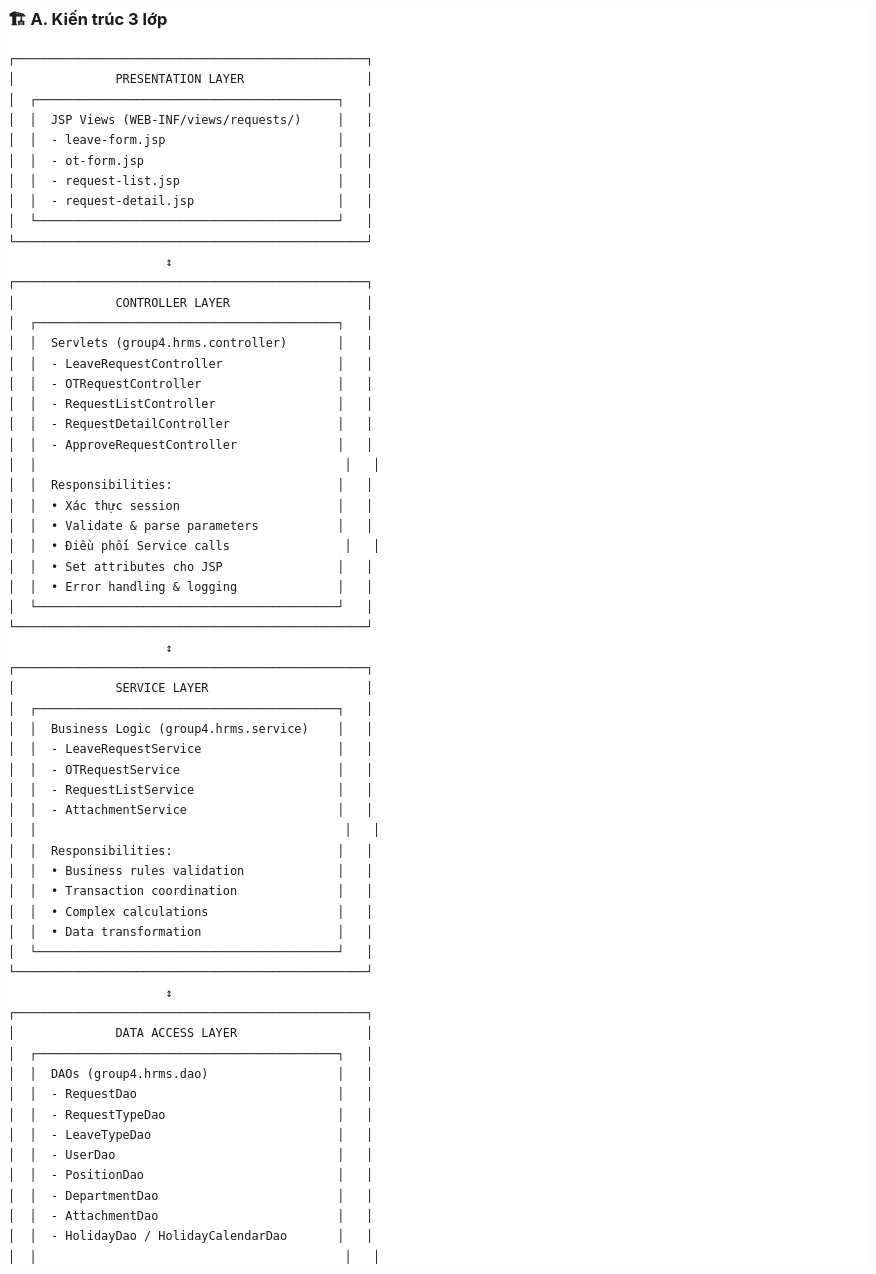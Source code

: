 ### 🏗️ A. Kiến trúc 3 lớp

```
┌─────────────────────────────────────────────────┐
│              PRESENTATION LAYER                 │
│  ┌──────────────────────────────────────────┐   │
│  │  JSP Views (WEB-INF/views/requests/)     │   │
│  │  - leave-form.jsp                        │   │
│  │  - ot-form.jsp                           │   │
│  │  - request-list.jsp                      │   │
│  │  - request-detail.jsp                    │   │
│  └──────────────────────────────────────────┘   │
└─────────────────────────────────────────────────┘
                      ↕
┌─────────────────────────────────────────────────┐
│              CONTROLLER LAYER                   │
│  ┌──────────────────────────────────────────┐   │
│  │  Servlets (group4.hrms.controller)       │   │
│  │  - LeaveRequestController                │   │
│  │  - OTRequestController                   │   │
│  │  - RequestListController                 │   │
│  │  - RequestDetailController               │   │
│  │  - ApproveRequestController              │   │
│  │                                           │   │
│  │  Responsibilities:                       │   │
│  │  • Xác thực session                      │   │
│  │  • Validate & parse parameters           │   │
│  │  • Điều phối Service calls                │   │
│  │  • Set attributes cho JSP                │   │
│  │  • Error handling & logging              │   │
│  └──────────────────────────────────────────┘   │
└─────────────────────────────────────────────────┘
                      ↕
┌─────────────────────────────────────────────────┐
│              SERVICE LAYER                      │
│  ┌──────────────────────────────────────────┐   │
│  │  Business Logic (group4.hrms.service)    │   │
│  │  - LeaveRequestService                   │   │
│  │  - OTRequestService                      │   │
│  │  - RequestListService                    │   │
│  │  - AttachmentService                     │   │
│  │                                           │   │
│  │  Responsibilities:                       │   │
│  │  • Business rules validation             │   │
│  │  • Transaction coordination              │   │
│  │  • Complex calculations                  │   │
│  │  • Data transformation                   │   │
│  └──────────────────────────────────────────┘   │
└─────────────────────────────────────────────────┘
                      ↕
┌─────────────────────────────────────────────────┐
│              DATA ACCESS LAYER                  │
│  ┌──────────────────────────────────────────┐   │
│  │  DAOs (group4.hrms.dao)                  │   │
│  │  - RequestDao                            │   │
│  │  - RequestTypeDao                        │   │
│  │  - LeaveTypeDao                          │   │
│  │  - UserDao                               │   │
│  │  - PositionDao                           │   │
│  │  - DepartmentDao                         │   │
│  │  - AttachmentDao                         │   │
│  │  - HolidayDao / HolidayCalendarDao       │   │
│  │                                           │   │
```